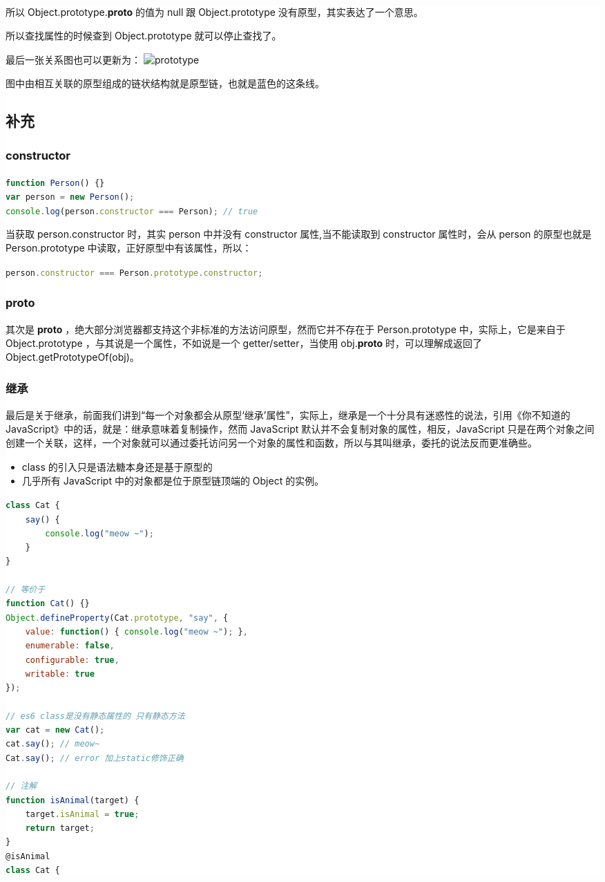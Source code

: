 所以 Object.prototype.**proto** 的值为 null 跟 Object.prototype 没有原型，其实表达了一个意思。

所以查找属性的时候查到 Object.prototype 就可以停止查找了。

最后一张关系图也可以更新为：
![prototype](http://cdn.mydearest.cn/blog/images/prototype5.png)

图中由相互关联的原型组成的链状结构就是原型链，也就是蓝色的这条线。

## 补充

### constructor

```javascript
function Person() {}
var person = new Person();
console.log(person.constructor === Person); // true
```

当获取 person.constructor 时，其实 person 中并没有 constructor 属性,当不能读取到 constructor 属性时，会从 person 的原型也就是 Person.prototype 中读取，正好原型中有该属性，所以：

```javascript
person.constructor === Person.prototype.constructor;
```

### **proto**

其次是 **proto** ，绝大部分浏览器都支持这个非标准的方法访问原型，然而它并不存在于 Person.prototype 中，实际上，它是来自于 Object.prototype ，与其说是一个属性，不如说是一个 getter/setter，当使用 obj.**proto** 时，可以理解成返回了 Object.getPrototypeOf(obj)。

### 继承

最后是关于继承，前面我们讲到“每一个对象都会从原型‘继承’属性”，实际上，继承是一个十分具有迷惑性的说法，引用《你不知道的 JavaScript》中的话，就是：继承意味着复制操作，然而 JavaScript 默认并不会复制对象的属性，相反，JavaScript 只是在两个对象之间创建一个关联，这样，一个对象就可以通过委托访问另一个对象的属性和函数，所以与其叫继承，委托的说法反而更准确些。

- class 的引入只是语法糖本身还是基于原型的
- 几乎所有 JavaScript 中的对象都是位于原型链顶端的 Object 的实例。

```javascript
class Cat {
    say() {
        console.log("meow ~");
    }
}

// 等价于
function Cat() {}
Object.defineProperty(Cat.prototype, "say", {
    value: function() { console.log("meow ~"); },
    enumerable: false,
    configurable: true,
    writable: true
});

// es6 class是没有静态属性的 只有静态方法
var cat = new Cat();
cat.say(); // meow~
Cat.say(); // error 加上static修饰正确

// 注解
function isAnimal(target) {
    target.isAnimal = true;
  	return target;
}
@isAnimal
class Cat {
```